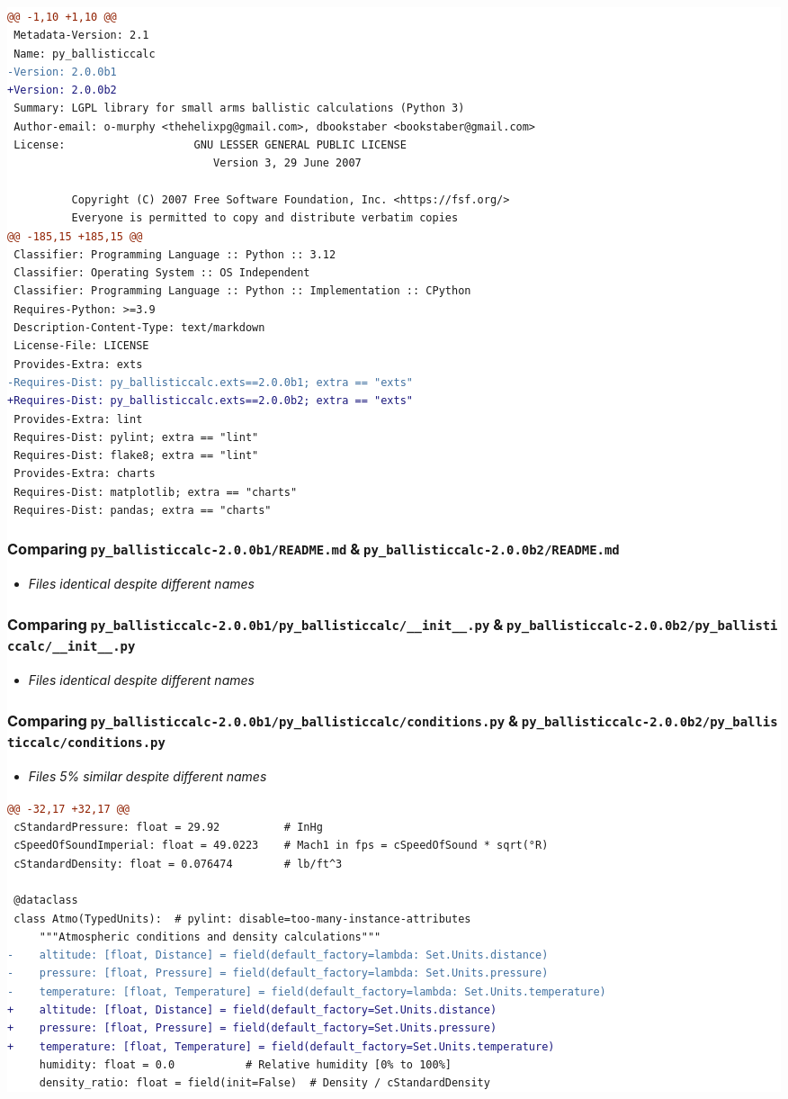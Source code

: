 ```diff
@@ -1,10 +1,10 @@
 Metadata-Version: 2.1
 Name: py_ballisticcalc
-Version: 2.0.0b1
+Version: 2.0.0b2
 Summary: LGPL library for small arms ballistic calculations (Python 3)
 Author-email: o-murphy <thehelixpg@gmail.com>, dbookstaber <bookstaber@gmail.com>
 License:                    GNU LESSER GENERAL PUBLIC LICENSE
                                Version 3, 29 June 2007
         
          Copyright (C) 2007 Free Software Foundation, Inc. <https://fsf.org/>
          Everyone is permitted to copy and distribute verbatim copies
@@ -185,15 +185,15 @@
 Classifier: Programming Language :: Python :: 3.12
 Classifier: Operating System :: OS Independent
 Classifier: Programming Language :: Python :: Implementation :: CPython
 Requires-Python: >=3.9
 Description-Content-Type: text/markdown
 License-File: LICENSE
 Provides-Extra: exts
-Requires-Dist: py_ballisticcalc.exts==2.0.0b1; extra == "exts"
+Requires-Dist: py_ballisticcalc.exts==2.0.0b2; extra == "exts"
 Provides-Extra: lint
 Requires-Dist: pylint; extra == "lint"
 Requires-Dist: flake8; extra == "lint"
 Provides-Extra: charts
 Requires-Dist: matplotlib; extra == "charts"
 Requires-Dist: pandas; extra == "charts"
```

### Comparing `py_ballisticcalc-2.0.0b1/README.md` & `py_ballisticcalc-2.0.0b2/README.md`

 * *Files identical despite different names*

### Comparing `py_ballisticcalc-2.0.0b1/py_ballisticcalc/__init__.py` & `py_ballisticcalc-2.0.0b2/py_ballisticcalc/__init__.py`

 * *Files identical despite different names*

### Comparing `py_ballisticcalc-2.0.0b1/py_ballisticcalc/conditions.py` & `py_ballisticcalc-2.0.0b2/py_ballisticcalc/conditions.py`

 * *Files 5% similar despite different names*

```diff
@@ -32,17 +32,17 @@
 cStandardPressure: float = 29.92          # InHg
 cSpeedOfSoundImperial: float = 49.0223    # Mach1 in fps = cSpeedOfSound * sqrt(°R)
 cStandardDensity: float = 0.076474        # lb/ft^3
 
 @dataclass
 class Atmo(TypedUnits):  # pylint: disable=too-many-instance-attributes
     """Atmospheric conditions and density calculations"""
-    altitude: [float, Distance] = field(default_factory=lambda: Set.Units.distance)
-    pressure: [float, Pressure] = field(default_factory=lambda: Set.Units.pressure)
-    temperature: [float, Temperature] = field(default_factory=lambda: Set.Units.temperature)
+    altitude: [float, Distance] = field(default_factory=Set.Units.distance)
+    pressure: [float, Pressure] = field(default_factory=Set.Units.pressure)
+    temperature: [float, Temperature] = field(default_factory=Set.Units.temperature)
     humidity: float = 0.0           # Relative humidity [0% to 100%]
     density_ratio: float = field(init=False)  # Density / cStandardDensity
```